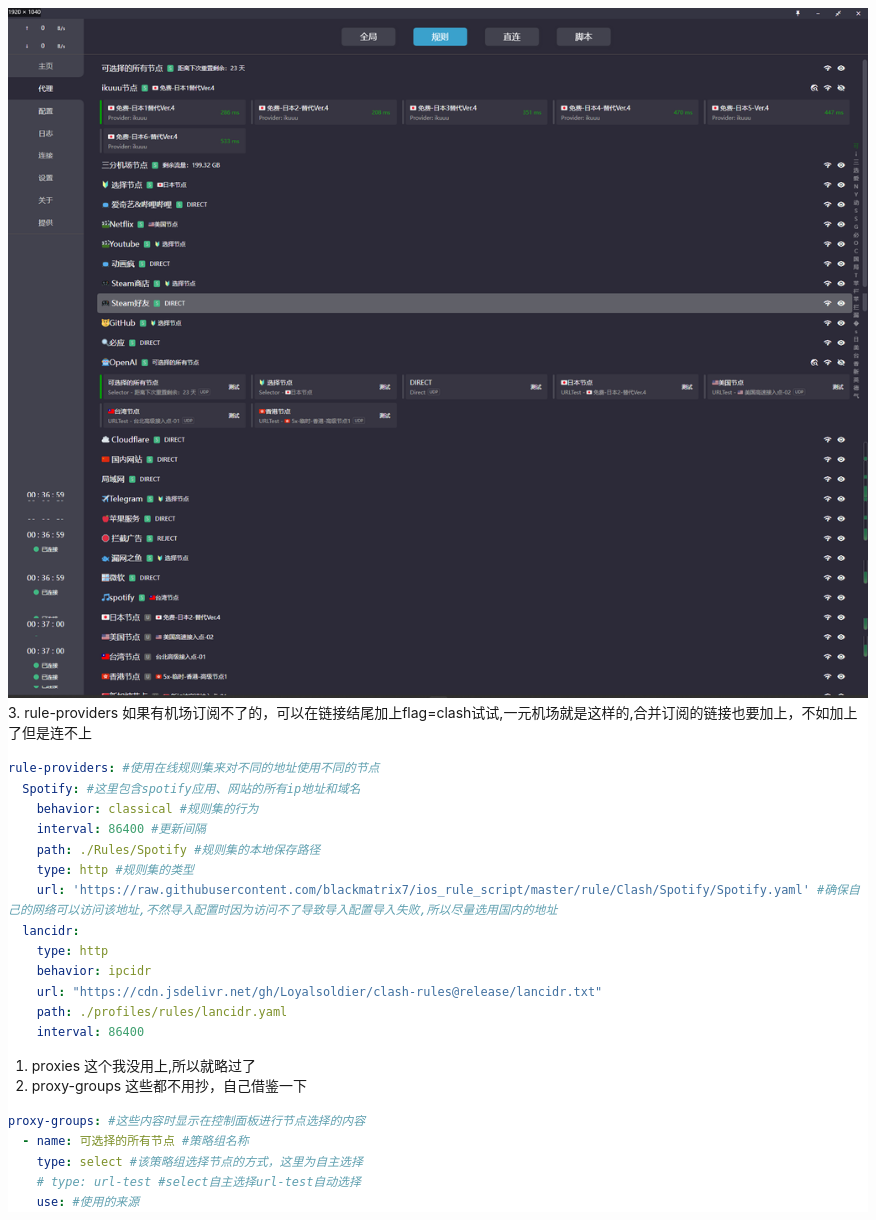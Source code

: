 ![](../src/%E9%85%8D%E7%BD%AEclash%E7%9A%84yaml%E6%96%87%E4%BB%B6%E7%9A%84%E6%95%99%E7%A8%8B/%E8%87%AA%E5%AE%9A%E4%B9%89%E9%85%8D%E7%BD%AE%E5%90%8E%E7%9A%84%E6%95%88%E6%9E%9C.png)
3. rule-providers
如果有机场订阅不了的，可以在链接结尾加上flag=clash试试,一元机场就是这样的,合并订阅的链接也要加上，不如加上了但是连不上
```yml
rule-providers: #使用在线规则集来对不同的地址使用不同的节点
  Spotify: #这里包含spotify应用、网站的所有ip地址和域名
    behavior: classical #规则集的行为
    interval: 86400 #更新间隔
    path: ./Rules/Spotify #规则集的本地保存路径
    type: http #规则集的类型
    url: 'https://raw.githubusercontent.com/blackmatrix7/ios_rule_script/master/rule/Clash/Spotify/Spotify.yaml' #确保自己的网络可以访问该地址,不然导入配置时因为访问不了导致导入配置导入失败,所以尽量选用国内的地址
  lancidr:
    type: http
    behavior: ipcidr
    url: "https://cdn.jsdelivr.net/gh/Loyalsoldier/clash-rules@release/lancidr.txt"
    path: ./profiles/rules/lancidr.yaml
    interval: 86400
```
1. proxies
这个我没用上,所以就略过了
1. proxy-groups
  这些都不用抄，自己借鉴一下
```yml
proxy-groups: #这些内容时显示在控制面板进行节点选择的内容
  - name: 可选择的所有节点 #策略组名称
    type: select #该策略组选择节点的方式，这里为自主选择
    # type: url-test #select自主选择url-test自动选择
    use: #使用的来源
```